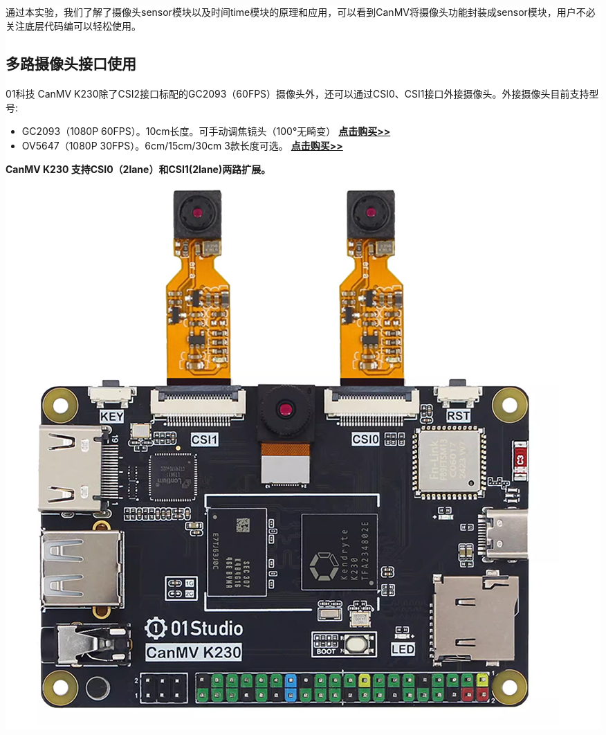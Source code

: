 
通过本实验，我们了解了摄像头sensor模块以及时间time模块的原理和应用，可以看到CanMV将摄像头功能封装成sensor模块，用户不必关注底层代码编可以轻松使用。

## 多路摄像头接口使用

01科技 CanMV K230除了CSI2接口标配的GC2093（60FPS）摄像头外，还可以通过CSI0、CSI1接口外接摄像头。外接摄像头目前支持型号:

- GC2093（1080P 60FPS）。10cm长度。可手动调焦镜头（100°无畸变） [**点击购买>>**](https://item.taobao.com/item.htm?id=947782638904)
- OV5647（1080P 30FPS）。6cm/15cm/30cm 3款长度可选。 [**点击购买>>**](https://item.taobao.com/item.htm?id=833993249110)

**CanMV K230 支持CSI0（2lane）和CSI1(2lane)两路扩展。**
![camera](./img/camera/camera4.png)
